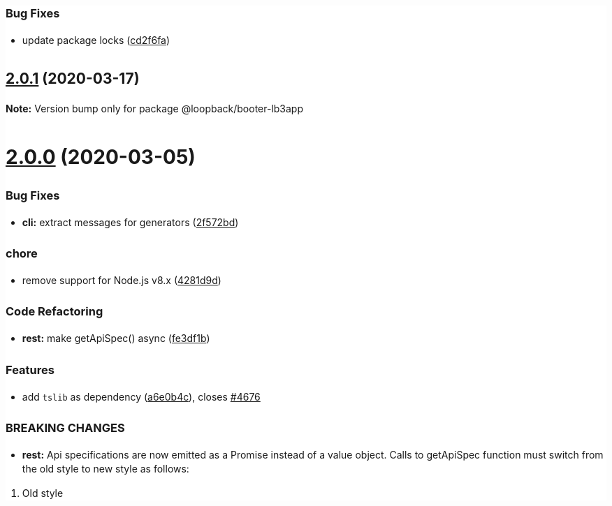 
### Bug Fixes

* update package locks ([cd2f6fa](https://github.com/loopbackio/loopback-next/commit/cd2f6fa7a732afe4a16f4ccf8316ff3142959fe8))





## [2.0.1](https://github.com/loopbackio/loopback-next/compare/@loopback/booter-lb3app@2.0.0...@loopback/booter-lb3app@2.0.1) (2020-03-17)

**Note:** Version bump only for package @loopback/booter-lb3app





# [2.0.0](https://github.com/loopbackio/loopback-next/compare/@loopback/booter-lb3app@1.3.12...@loopback/booter-lb3app@2.0.0) (2020-03-05)


### Bug Fixes

* **cli:** extract messages for generators ([2f572bd](https://github.com/loopbackio/loopback-next/commit/2f572bd75883420e38bfaa780bc38445aec92e65))


### chore

* remove support for Node.js v8.x ([4281d9d](https://github.com/loopbackio/loopback-next/commit/4281d9df50f0715d32879e1442a90b643ec8f542))


### Code Refactoring

* **rest:** make getApiSpec() async ([fe3df1b](https://github.com/loopbackio/loopback-next/commit/fe3df1b85904ee8b8a005fa6eddf150d28ad2a08))


### Features

* add `tslib` as dependency ([a6e0b4c](https://github.com/loopbackio/loopback-next/commit/a6e0b4ce7b862764167cefedee14c1115b25e0a4)), closes [#4676](https://github.com/loopbackio/loopback-next/issues/4676)


### BREAKING CHANGES

* **rest:** Api specifications are now emitted as a Promise instead
of a value object.  Calls to getApiSpec function must switch from
the old style to new style as follows:

1. Old style

